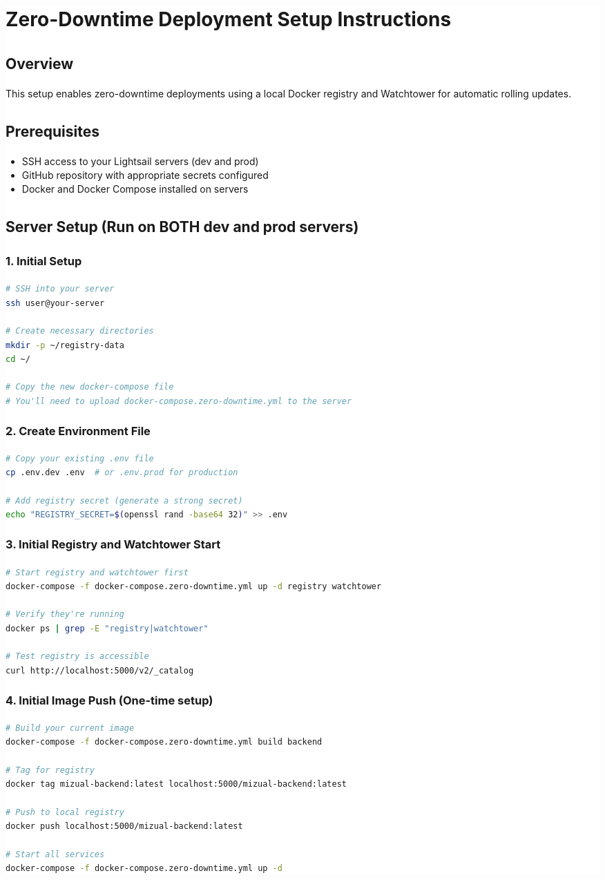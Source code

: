 # Zero-Downtime Deployment Setup Instructions

## Overview
This setup enables zero-downtime deployments using a local Docker registry and Watchtower for automatic rolling updates.

## Prerequisites
- SSH access to your Lightsail servers (dev and prod)
- GitHub repository with appropriate secrets configured
- Docker and Docker Compose installed on servers

## Server Setup (Run on BOTH dev and prod servers)

### 1. Initial Setup
```bash
# SSH into your server
ssh user@your-server

# Create necessary directories
mkdir -p ~/registry-data
cd ~/

# Copy the new docker-compose file
# You'll need to upload docker-compose.zero-downtime.yml to the server
```

### 2. Create Environment File
```bash
# Copy your existing .env file
cp .env.dev .env  # or .env.prod for production

# Add registry secret (generate a strong secret)
echo "REGISTRY_SECRET=$(openssl rand -base64 32)" >> .env
```

### 3. Initial Registry and Watchtower Start
```bash
# Start registry and watchtower first
docker-compose -f docker-compose.zero-downtime.yml up -d registry watchtower

# Verify they're running
docker ps | grep -E "registry|watchtower"

# Test registry is accessible
curl http://localhost:5000/v2/_catalog
```

### 4. Initial Image Push (One-time setup)
```bash
# Build your current image
docker-compose -f docker-compose.zero-downtime.yml build backend

# Tag for registry
docker tag mizual-backend:latest localhost:5000/mizual-backend:latest

# Push to local registry
docker push localhost:5000/mizual-backend:latest

# Start all services
docker-compose -f docker-compose.zero-downtime.yml up -d
```